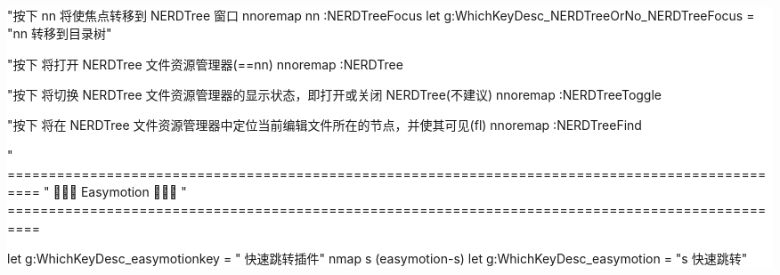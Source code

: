

"按下 <leader>nn 将使焦点转移到 NERDTree 窗口
nnoremap <leader>nn :NERDTreeFocus<CR>
let g:WhichKeyDesc_NERDTreeOrNo_NERDTreeFocus = "<leader>nn 转移到目录树"

"按下 <C-n> 将打开 NERDTree 文件资源管理器(==<leader>nn)
nnoremap <C-n> :NERDTree<CR>

"按下 <C-t> 将切换 NERDTree 文件资源管理器的显示状态，即打开或关闭 NERDTree(不建议)
nnoremap <C-t> :NERDTreeToggle<CR>

"按下 <C-f> 将在 NERDTree 文件资源管理器中定位当前编辑文件所在的节点，并使其可见(<leader>fl)
nnoremap <C-f> :NERDTreeFind<CR>

" ================================================================================================
" 🌸🌸🌸 Easymotion 🌸🌸🌸
" ================================================================================================

let g:WhichKeyDesc_easymotionkey = "<leader><leader> 快速跳转插件"
nmap s <Plug>(easymotion-s)
let g:WhichKeyDesc_easymotion = "s 快速跳转"
